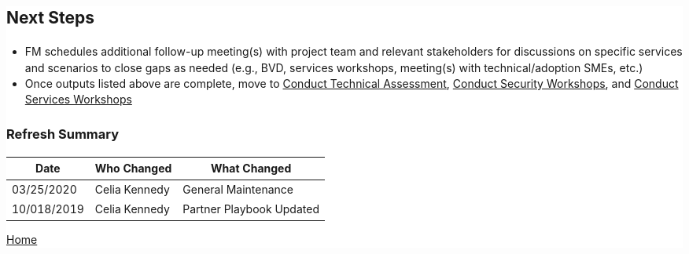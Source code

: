 ## Next Steps

  - FM schedules additional follow-up meeting(s) with project team and relevant stakeholders for discussions on specific services and scenarios to close gaps as needed (e.g., BVD, services workshops, meeting(s) with technical/adoption SMEs, etc.)  
  - Once outputs listed above are complete, move to [Conduct Technical Assessment](assess-conduct-technical-assessment-partner.md),
    [Conduct Security Workshops](assess-conduct-security-workshops-partner.md), and [Conduct Services Workshops](assess-conduct-services-workshops-partner.md)

### Refresh Summary

|Date|Who Changed|What Changed|
|---------|---------------|----------------------------|
|03/25/2020| Celia Kennedy| General Maintenance|
|10/018/2019| Celia Kennedy| Partner Playbook Updated|

[Home](http://partner-docs.microsoft.com)

